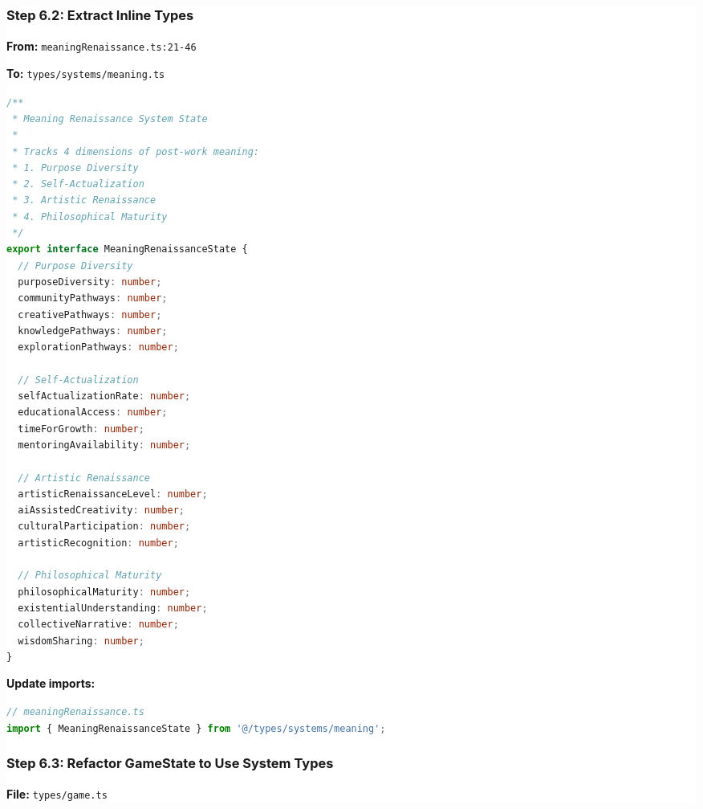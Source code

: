 ### Step 6.2: Extract Inline Types

**From:** `meaningRenaissance.ts:21-46`

**To:** `types/systems/meaning.ts`

```typescript
/**
 * Meaning Renaissance System State
 *
 * Tracks 4 dimensions of post-work meaning:
 * 1. Purpose Diversity
 * 2. Self-Actualization
 * 3. Artistic Renaissance
 * 4. Philosophical Maturity
 */
export interface MeaningRenaissanceState {
  // Purpose Diversity
  purposeDiversity: number;
  communityPathways: number;
  creativePathways: number;
  knowledgePathways: number;
  explorationPathways: number;

  // Self-Actualization
  selfActualizationRate: number;
  educationalAccess: number;
  timeForGrowth: number;
  mentoringAvailability: number;

  // Artistic Renaissance
  artisticRenaissanceLevel: number;
  aiAssistedCreativity: number;
  culturalParticipation: number;
  artisticRecognition: number;

  // Philosophical Maturity
  philosophicalMaturity: number;
  existentialUnderstanding: number;
  collectiveNarrative: number;
  wisdomSharing: number;
}
```

**Update imports:**
```typescript
// meaningRenaissance.ts
import { MeaningRenaissanceState } from '@/types/systems/meaning';
```

### Step 6.3: Refactor GameState to Use System Types

**File:** `types/game.ts`
